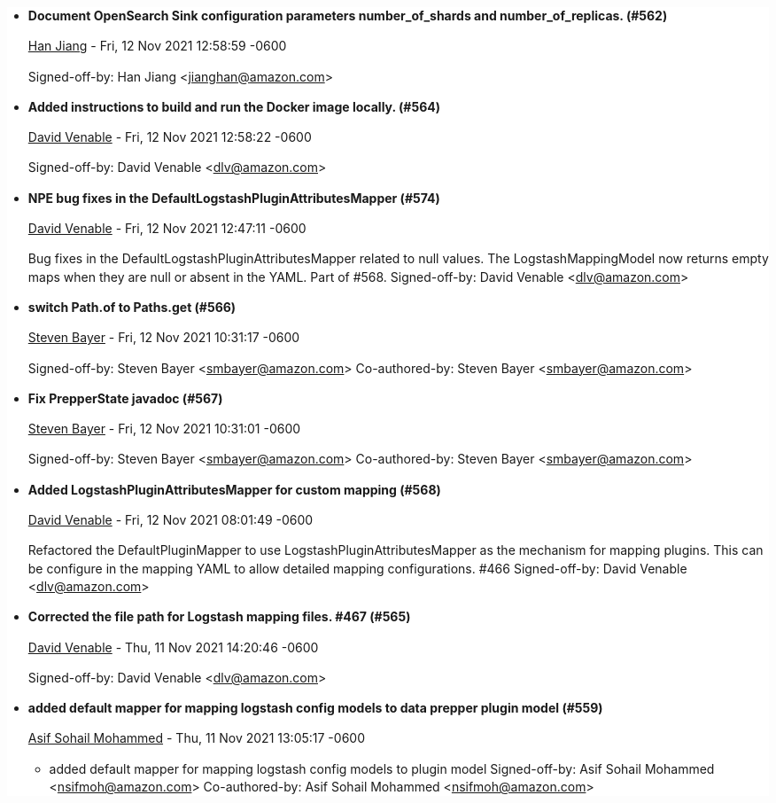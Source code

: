 * __Document OpenSearch Sink configuration parameters number_of_shards and number_of_replicas. (#562)__

  [Han Jiang](mailto:jianghan@amazon.com) - Fri, 12 Nov 2021 12:58:59 -0600


    Signed-off-by: Han Jiang &lt;jianghan@amazon.com&gt;

* __Added instructions to build and run the Docker image locally. (#564)__

  [David Venable](mailto:dlv@amazon.com) - Fri, 12 Nov 2021 12:58:22 -0600


    Signed-off-by: David Venable &lt;dlv@amazon.com&gt;

* __NPE bug fixes in the DefaultLogstashPluginAttributesMapper (#574)__

  [David Venable](mailto:dlv@amazon.com) - Fri, 12 Nov 2021 12:47:11 -0600


    Bug fixes in the DefaultLogstashPluginAttributesMapper related to null values.
    The LogstashMappingModel now returns empty maps when they are null or absent in
    the YAML. Part of #568.
     Signed-off-by: David Venable &lt;dlv@amazon.com&gt;

* __switch Path.of to Paths.get (#566)__

  [Steven Bayer](mailto:sbayer55@gmail.com) - Fri, 12 Nov 2021 10:31:17 -0600


    Signed-off-by: Steven Bayer &lt;smbayer@amazon.com&gt;
     Co-authored-by: Steven Bayer &lt;smbayer@amazon.com&gt;

* __Fix PrepperState javadoc (#567)__

  [Steven Bayer](mailto:sbayer55@gmail.com) - Fri, 12 Nov 2021 10:31:01 -0600


    Signed-off-by: Steven Bayer &lt;smbayer@amazon.com&gt;
     Co-authored-by: Steven Bayer &lt;smbayer@amazon.com&gt;

* __Added LogstashPluginAttributesMapper for custom mapping (#568)__

  [David Venable](mailto:dlv@amazon.com) - Fri, 12 Nov 2021 08:01:49 -0600


    Refactored the DefaultPluginMapper to use LogstashPluginAttributesMapper as the
    mechanism for mapping plugins. This can be configure in the mapping YAML to
    allow detailed mapping configurations. #466
     Signed-off-by: David Venable &lt;dlv@amazon.com&gt;

* __Corrected the file path for Logstash mapping files. #467 (#565)__

  [David Venable](mailto:dlv@amazon.com) - Thu, 11 Nov 2021 14:20:46 -0600


    Signed-off-by: David Venable &lt;dlv@amazon.com&gt;

* __added default mapper for mapping logstash config models to data prepper plugin model (#559)__

  [Asif Sohail Mohammed](mailto:mdasifsohail7@gmail.com) - Thu, 11 Nov 2021 13:05:17 -0600


    * added default mapper for mapping logstash config models to plugin model
     Signed-off-by: Asif Sohail Mohammed &lt;nsifmoh@amazon.com&gt;
     Co-authored-by: Asif Sohail Mohammed &lt;nsifmoh@amazon.com&gt;
